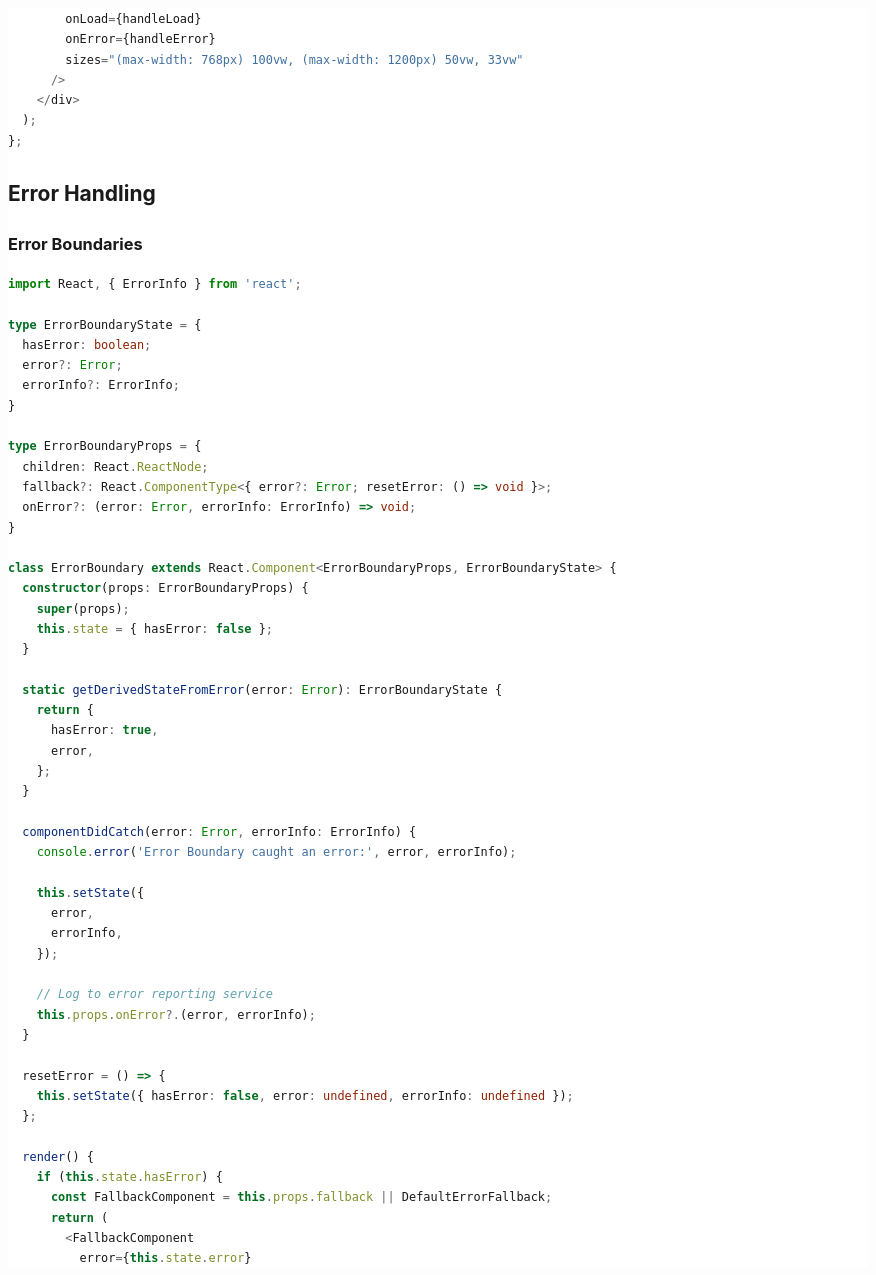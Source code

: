```typescript
        onLoad={handleLoad}
        onError={handleError}
        sizes="(max-width: 768px) 100vw, (max-width: 1200px) 50vw, 33vw"
      />
    </div>
  );
};
```

## Error Handling

### Error Boundaries

```typescript
import React, { ErrorInfo } from 'react';

type ErrorBoundaryState = {
  hasError: boolean;
  error?: Error;
  errorInfo?: ErrorInfo;
}

type ErrorBoundaryProps = {
  children: React.ReactNode;
  fallback?: React.ComponentType<{ error?: Error; resetError: () => void }>;
  onError?: (error: Error, errorInfo: ErrorInfo) => void;
}

class ErrorBoundary extends React.Component<ErrorBoundaryProps, ErrorBoundaryState> {
  constructor(props: ErrorBoundaryProps) {
    super(props);
    this.state = { hasError: false };
  }

  static getDerivedStateFromError(error: Error): ErrorBoundaryState {
    return {
      hasError: true,
      error,
    };
  }

  componentDidCatch(error: Error, errorInfo: ErrorInfo) {
    console.error('Error Boundary caught an error:', error, errorInfo);

    this.setState({
      error,
      errorInfo,
    });

    // Log to error reporting service
    this.props.onError?.(error, errorInfo);
  }

  resetError = () => {
    this.setState({ hasError: false, error: undefined, errorInfo: undefined });
  };

  render() {
    if (this.state.hasError) {
      const FallbackComponent = this.props.fallback || DefaultErrorFallback;
      return (
        <FallbackComponent
          error={this.state.error}
```